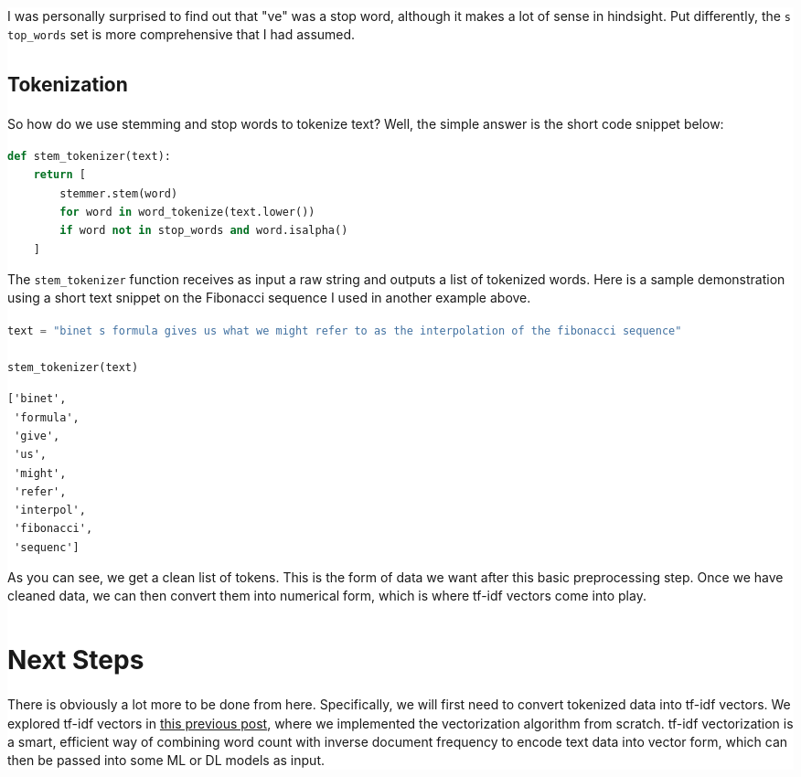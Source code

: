 I was personally surprised to find out that "ve" was a stop word, although it makes a lot of sense in hindsight. Put differently, the `stop_words` set is more comprehensive that I had assumed.


## Tokenization

So how do we use stemming and stop words to tokenize text? Well, the simple answer is the short code snippet below:


```python
def stem_tokenizer(text):
    return [
        stemmer.stem(word)
        for word in word_tokenize(text.lower())
        if word not in stop_words and word.isalpha()
    ]
```

The `stem_tokenizer` function receives as input a raw string and outputs a list of tokenized words. Here is a sample demonstration using a short text snippet on the Fibonacci sequence I used in another example above.


```python
text = "binet s formula gives us what we might refer to as the interpolation of the fibonacci sequence"

stem_tokenizer(text)
```




    ['binet',
     'formula',
     'give',
     'us',
     'might',
     'refer',
     'interpol',
     'fibonacci',
     'sequenc']



As you can see, we get a clean list of tokens. This is the form of data we want after this basic preprocessing step. Once we have cleaned data, we can then convert them into numerical form, which is where tf-idf vectors come into play.

# Next Steps

There is obviously a lot more to be done from here. Specifically, we will first need to convert tokenized data into tf-idf vectors. We explored tf-idf vectors in [this previous post](https://jaketae.github.io/study/tf-idf/), where we implemented the vectorization algorithm from scratch. tf-idf vectorization is a smart, efficient way of combining word count with inverse document frequency to encode text data into vector form, which can then be passed into some ML or DL models as input. 

